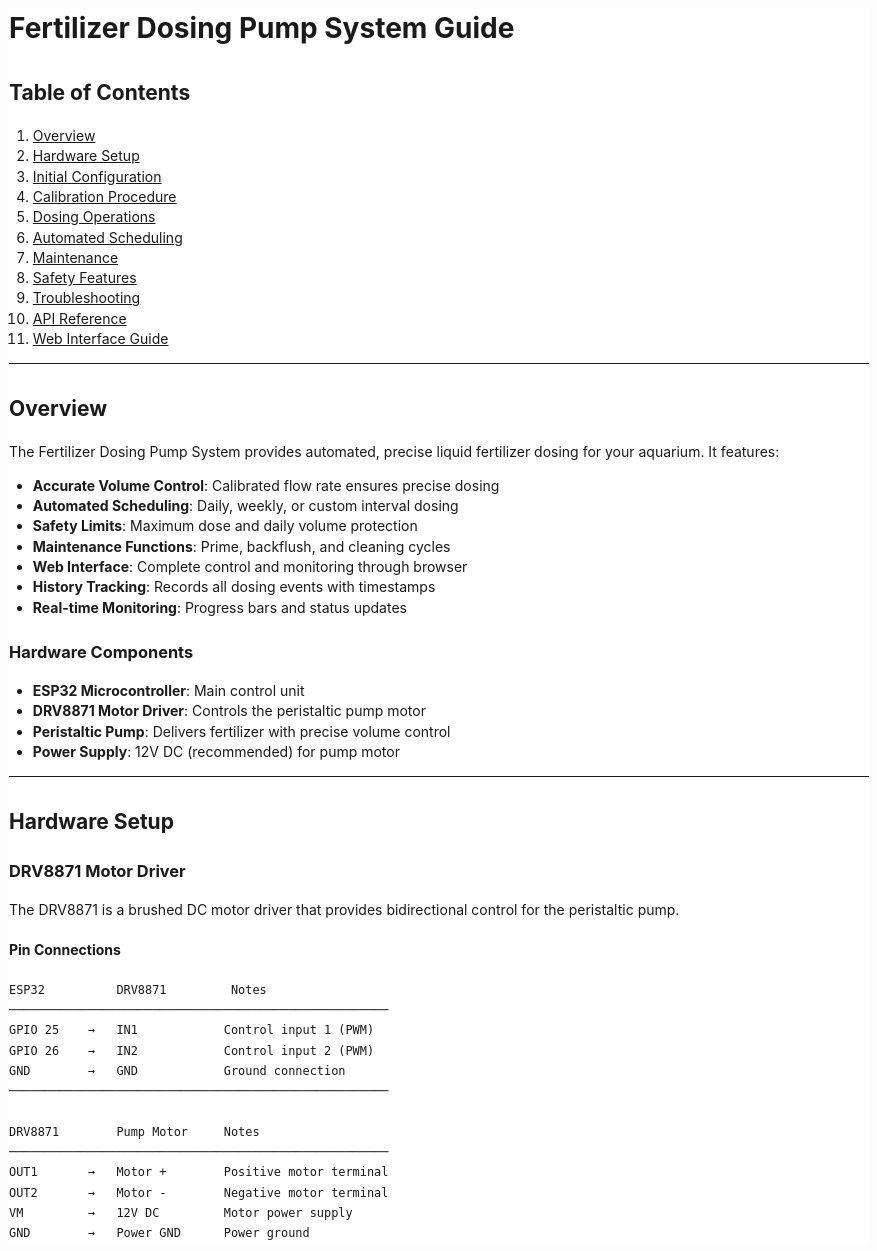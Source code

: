 # Fertilizer Dosing Pump System Guide

## Table of Contents
1. [Overview](#overview)
2. [Hardware Setup](#hardware-setup)
3. [Initial Configuration](#initial-configuration)
4. [Calibration Procedure](#calibration-procedure)
5. [Dosing Operations](#dosing-operations)
6. [Automated Scheduling](#automated-scheduling)
7. [Maintenance](#maintenance)
8. [Safety Features](#safety-features)
9. [Troubleshooting](#troubleshooting)
10. [API Reference](#api-reference)
11. [Web Interface Guide](#web-interface-guide)

---

## Overview

The Fertilizer Dosing Pump System provides automated, precise liquid fertilizer dosing for your aquarium. It features:

- **Accurate Volume Control**: Calibrated flow rate ensures precise dosing
- **Automated Scheduling**: Daily, weekly, or custom interval dosing
- **Safety Limits**: Maximum dose and daily volume protection
- **Maintenance Functions**: Prime, backflush, and cleaning cycles
- **Web Interface**: Complete control and monitoring through browser
- **History Tracking**: Records all dosing events with timestamps
- **Real-time Monitoring**: Progress bars and status updates

### Hardware Components

- **ESP32 Microcontroller**: Main control unit
- **DRV8871 Motor Driver**: Controls the peristaltic pump motor
- **Peristaltic Pump**: Delivers fertilizer with precise volume control
- **Power Supply**: 12V DC (recommended) for pump motor

---

## Hardware Setup

### DRV8871 Motor Driver

The DRV8871 is a brushed DC motor driver that provides bidirectional control for the peristaltic pump.

#### Pin Connections

```
ESP32          DRV8871         Notes
─────────────────────────────────────────────────────
GPIO 25    →   IN1            Control input 1 (PWM)
GPIO 26    →   IN2            Control input 2 (PWM)
GND        →   GND            Ground connection
─────────────────────────────────────────────────────

DRV8871        Pump Motor     Notes
─────────────────────────────────────────────────────
OUT1       →   Motor +        Positive motor terminal
OUT2       →   Motor -        Negative motor terminal
VM         →   12V DC         Motor power supply
GND        →   Power GND      Power ground
```